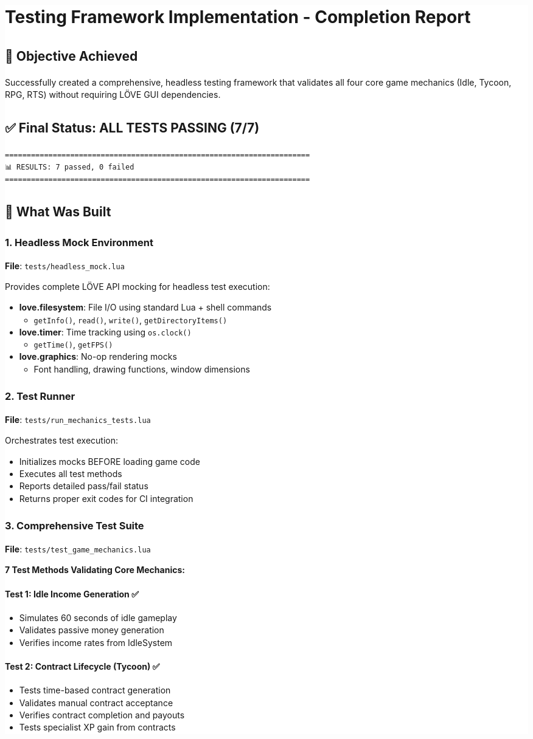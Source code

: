 # Testing Framework Implementation - Completion Report

## 🎯 Objective Achieved

Successfully created a comprehensive, headless testing framework that validates all four core game mechanics (Idle, Tycoon, RPG, RTS) without requiring LÖVE GUI dependencies.

## ✅ Final Status: ALL TESTS PASSING (7/7)

```
======================================================================
📊 RESULTS: 7 passed, 0 failed
======================================================================
```

## 🚀 What Was Built

### 1. Headless Mock Environment
**File**: `tests/headless_mock.lua`

Provides complete LÖVE API mocking for headless test execution:
- **love.filesystem**: File I/O using standard Lua + shell commands
  - `getInfo()`, `read()`, `write()`, `getDirectoryItems()`
- **love.timer**: Time tracking using `os.clock()`
  - `getTime()`, `getFPS()`
- **love.graphics**: No-op rendering mocks
  - Font handling, drawing functions, window dimensions

### 2. Test Runner
**File**: `tests/run_mechanics_tests.lua`

Orchestrates test execution:
- Initializes mocks BEFORE loading game code
- Executes all test methods
- Reports detailed pass/fail status
- Returns proper exit codes for CI integration

### 3. Comprehensive Test Suite
**File**: `tests/test_game_mechanics.lua`

**7 Test Methods Validating Core Mechanics:**

#### Test 1: Idle Income Generation ✅
- Simulates 60 seconds of idle gameplay
- Validates passive money generation
- Verifies income rates from IdleSystem

#### Test 2: Contract Lifecycle (Tycoon) ✅
- Tests time-based contract generation
- Validates manual contract acceptance
- Verifies contract completion and payouts
- Tests specialist XP gain from contracts
